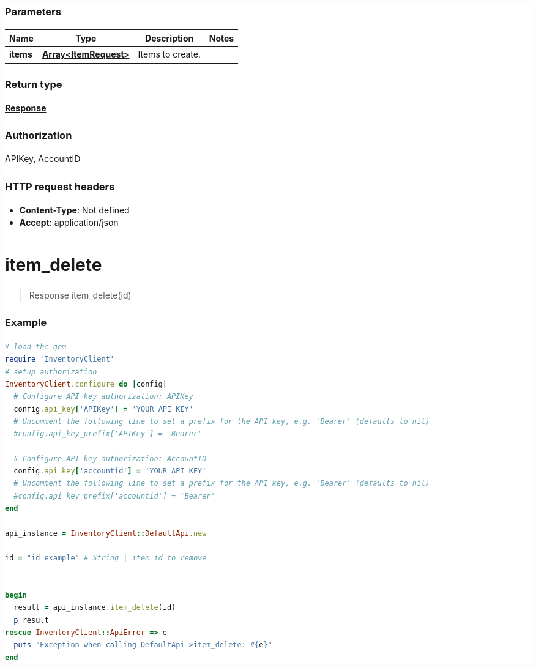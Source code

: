 ### Parameters

Name | Type | Description  | Notes
------------- | ------------- | ------------- | -------------
 **items** | [**Array&lt;ItemRequest&gt;**](ItemRequest.md)| Items to create. | 

### Return type

[**Response**](Response.md)

### Authorization

[APIKey](../README.md#APIKey), [AccountID](../README.md#AccountID)

### HTTP request headers

 - **Content-Type**: Not defined
 - **Accept**: application/json



# **item_delete**
> Response item_delete(id)



### Example
```ruby
# load the gem
require 'InventoryClient'
# setup authorization
InventoryClient.configure do |config|
  # Configure API key authorization: APIKey
  config.api_key['APIKey'] = 'YOUR API KEY'
  # Uncomment the following line to set a prefix for the API key, e.g. 'Bearer' (defaults to nil)
  #config.api_key_prefix['APIKey'] = 'Bearer'

  # Configure API key authorization: AccountID
  config.api_key['accountid'] = 'YOUR API KEY'
  # Uncomment the following line to set a prefix for the API key, e.g. 'Bearer' (defaults to nil)
  #config.api_key_prefix['accountid'] = 'Bearer'
end

api_instance = InventoryClient::DefaultApi.new

id = "id_example" # String | item id to remove


begin
  result = api_instance.item_delete(id)
  p result
rescue InventoryClient::ApiError => e
  puts "Exception when calling DefaultApi->item_delete: #{e}"
end
```
